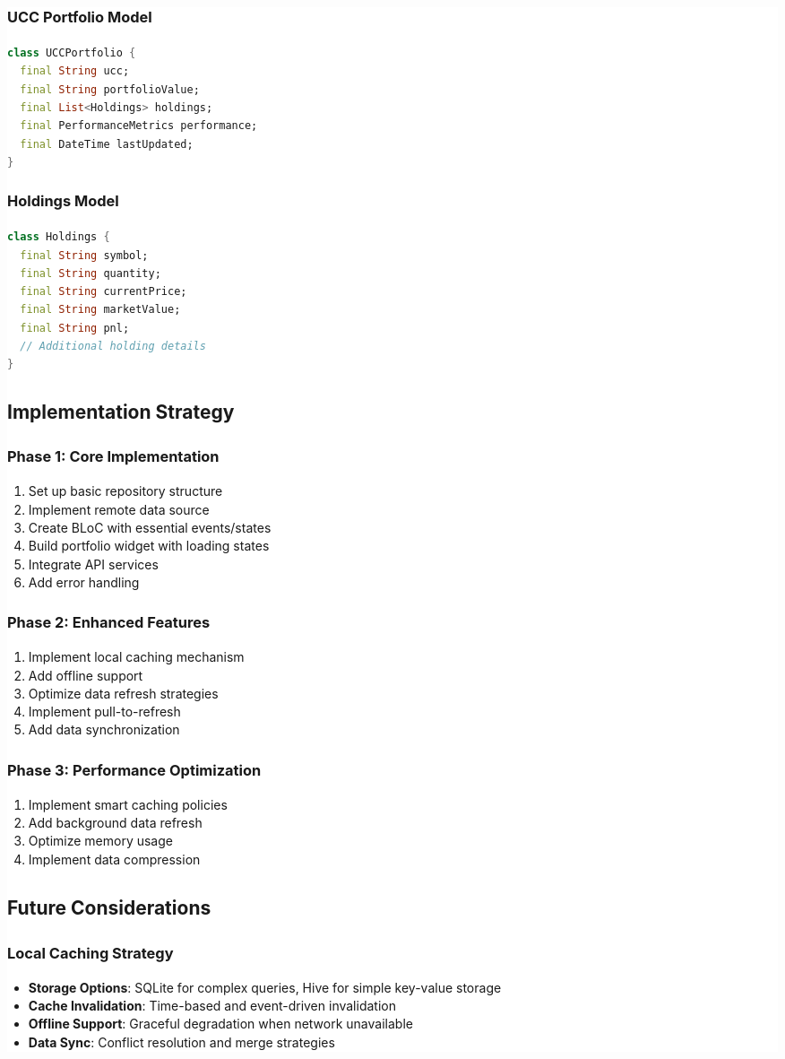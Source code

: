 ### UCC Portfolio Model
```dart
class UCCPortfolio {
  final String ucc;
  final String portfolioValue;
  final List<Holdings> holdings;
  final PerformanceMetrics performance;
  final DateTime lastUpdated;
}
```

### Holdings Model
```dart
class Holdings {
  final String symbol;
  final String quantity;
  final String currentPrice;
  final String marketValue;
  final String pnl;
  // Additional holding details
}
```

## Implementation Strategy

### Phase 1: Core Implementation
1. Set up basic repository structure
2. Implement remote data source
3. Create BLoC with essential events/states
4. Build portfolio widget with loading states
5. Integrate API services
6. Add error handling

### Phase 2: Enhanced Features
1. Implement local caching mechanism
2. Add offline support
3. Optimize data refresh strategies
4. Implement pull-to-refresh
5. Add data synchronization

### Phase 3: Performance Optimization
1. Implement smart caching policies
2. Add background data refresh
3. Optimize memory usage
4. Implement data compression

## Future Considerations

### Local Caching Strategy
- **Storage Options**: SQLite for complex queries, Hive for simple key-value storage
- **Cache Invalidation**: Time-based and event-driven invalidation
- **Offline Support**: Graceful degradation when network unavailable
- **Data Sync**: Conflict resolution and merge strategies
